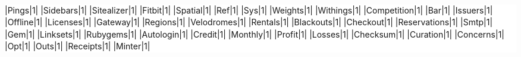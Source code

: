 |Pings|1|
|Sidebars|1|
|Sitealizer|1|
|Fitbit|1|
|Spatial|1|
|Ref|1|
|Sys|1|
|Weights|1|
|Withings|1|
|Competition|1|
|Bar|1|
|Issuers|1|
|Offline|1|
|Licenses|1|
|Gateway|1|
|Regions|1|
|Velodromes|1|
|Rentals|1|
|Blackouts|1|
|Checkout|1|
|Reservations|1|
|Smtp|1|
|Gem|1|
|Linksets|1|
|Rubygems|1|
|Autologin|1|
|Credit|1|
|Monthly|1|
|Profit|1|
|Losses|1|
|Checksum|1|
|Curation|1|
|Concerns|1|
|Opt|1|
|Outs|1|
|Receipts|1|
|Minter|1|